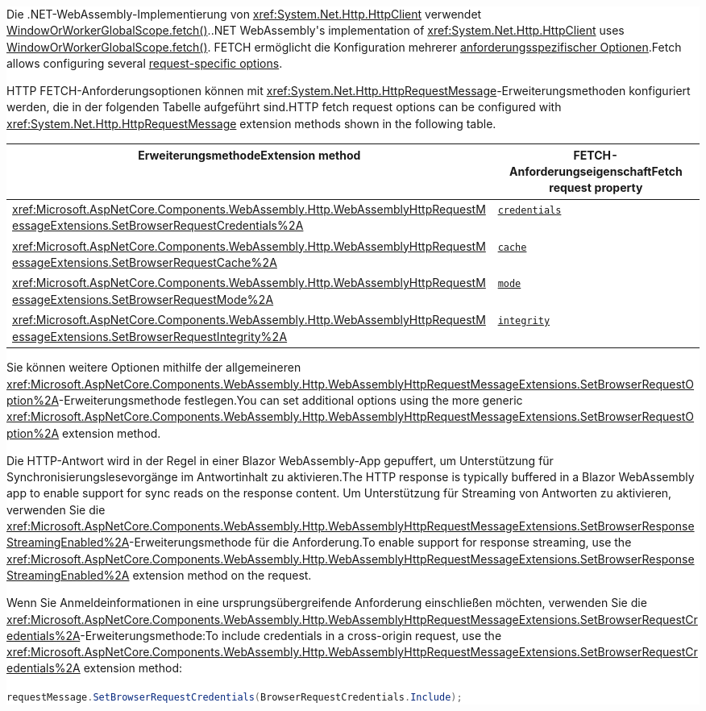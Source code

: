 <span data-ttu-id="c5861-183">Die .NET-WebAssembly-Implementierung von <xref:System.Net.Http.HttpClient> verwendet [WindowOrWorkerGlobalScope.fetch()](https://developer.mozilla.org/docs/Web/API/WindowOrWorkerGlobalScope/fetch).</span><span class="sxs-lookup"><span data-stu-id="c5861-183">.NET WebAssembly's implementation of <xref:System.Net.Http.HttpClient> uses [WindowOrWorkerGlobalScope.fetch()](https://developer.mozilla.org/docs/Web/API/WindowOrWorkerGlobalScope/fetch).</span></span> <span data-ttu-id="c5861-184">FETCH ermöglicht die Konfiguration mehrerer [anforderungsspezifischer Optionen](https://developer.mozilla.org/docs/Web/API/WindowOrWorkerGlobalScope/fetch#Parameters).</span><span class="sxs-lookup"><span data-stu-id="c5861-184">Fetch allows configuring several [request-specific options](https://developer.mozilla.org/docs/Web/API/WindowOrWorkerGlobalScope/fetch#Parameters).</span></span> 

<span data-ttu-id="c5861-185">HTTP FETCH-Anforderungsoptionen können mit <xref:System.Net.Http.HttpRequestMessage>-Erweiterungsmethoden konfiguriert werden, die in der folgenden Tabelle aufgeführt sind.</span><span class="sxs-lookup"><span data-stu-id="c5861-185">HTTP fetch request options can be configured with <xref:System.Net.Http.HttpRequestMessage> extension methods shown in the following table.</span></span>

| <span data-ttu-id="c5861-186">Erweiterungsmethode</span><span class="sxs-lookup"><span data-stu-id="c5861-186">Extension method</span></span> | <span data-ttu-id="c5861-187">FETCH-Anforderungseigenschaft</span><span class="sxs-lookup"><span data-stu-id="c5861-187">Fetch request property</span></span> |
| --- | --- |
| <xref:Microsoft.AspNetCore.Components.WebAssembly.Http.WebAssemblyHttpRequestMessageExtensions.SetBrowserRequestCredentials%2A> | [`credentials`](https://developer.mozilla.org/docs/Web/API/Request/credentials) |
| <xref:Microsoft.AspNetCore.Components.WebAssembly.Http.WebAssemblyHttpRequestMessageExtensions.SetBrowserRequestCache%2A> | [`cache`](https://developer.mozilla.org/docs/Web/API/Request/cache) |
| <xref:Microsoft.AspNetCore.Components.WebAssembly.Http.WebAssemblyHttpRequestMessageExtensions.SetBrowserRequestMode%2A> | [`mode`](https://developer.mozilla.org/docs/Web/API/Request/mode) |
| <xref:Microsoft.AspNetCore.Components.WebAssembly.Http.WebAssemblyHttpRequestMessageExtensions.SetBrowserRequestIntegrity%2A> | [`integrity`](https://developer.mozilla.org/docs/Web/API/Request/integrity) |

<span data-ttu-id="c5861-188">Sie können weitere Optionen mithilfe der allgemeineren <xref:Microsoft.AspNetCore.Components.WebAssembly.Http.WebAssemblyHttpRequestMessageExtensions.SetBrowserRequestOption%2A>-Erweiterungsmethode festlegen.</span><span class="sxs-lookup"><span data-stu-id="c5861-188">You can set additional options using the more generic <xref:Microsoft.AspNetCore.Components.WebAssembly.Http.WebAssemblyHttpRequestMessageExtensions.SetBrowserRequestOption%2A> extension method.</span></span>
 
<span data-ttu-id="c5861-189">Die HTTP-Antwort wird in der Regel in einer Blazor WebAssembly-App gepuffert, um Unterstützung für Synchronisierungslesevorgänge im Antwortinhalt zu aktivieren.</span><span class="sxs-lookup"><span data-stu-id="c5861-189">The HTTP response is typically buffered in a Blazor WebAssembly app to enable support for sync reads on the response content.</span></span> <span data-ttu-id="c5861-190">Um Unterstützung für Streaming von Antworten zu aktivieren, verwenden Sie die <xref:Microsoft.AspNetCore.Components.WebAssembly.Http.WebAssemblyHttpRequestMessageExtensions.SetBrowserResponseStreamingEnabled%2A>-Erweiterungsmethode für die Anforderung.</span><span class="sxs-lookup"><span data-stu-id="c5861-190">To enable support for response streaming, use the <xref:Microsoft.AspNetCore.Components.WebAssembly.Http.WebAssemblyHttpRequestMessageExtensions.SetBrowserResponseStreamingEnabled%2A> extension method on the request.</span></span>

<span data-ttu-id="c5861-191">Wenn Sie Anmeldeinformationen in eine ursprungsübergreifende Anforderung einschließen möchten, verwenden Sie die <xref:Microsoft.AspNetCore.Components.WebAssembly.Http.WebAssemblyHttpRequestMessageExtensions.SetBrowserRequestCredentials%2A>-Erweiterungsmethode:</span><span class="sxs-lookup"><span data-stu-id="c5861-191">To include credentials in a cross-origin request, use the <xref:Microsoft.AspNetCore.Components.WebAssembly.Http.WebAssemblyHttpRequestMessageExtensions.SetBrowserRequestCredentials%2A> extension method:</span></span>

```csharp
requestMessage.SetBrowserRequestCredentials(BrowserRequestCredentials.Include);
```

